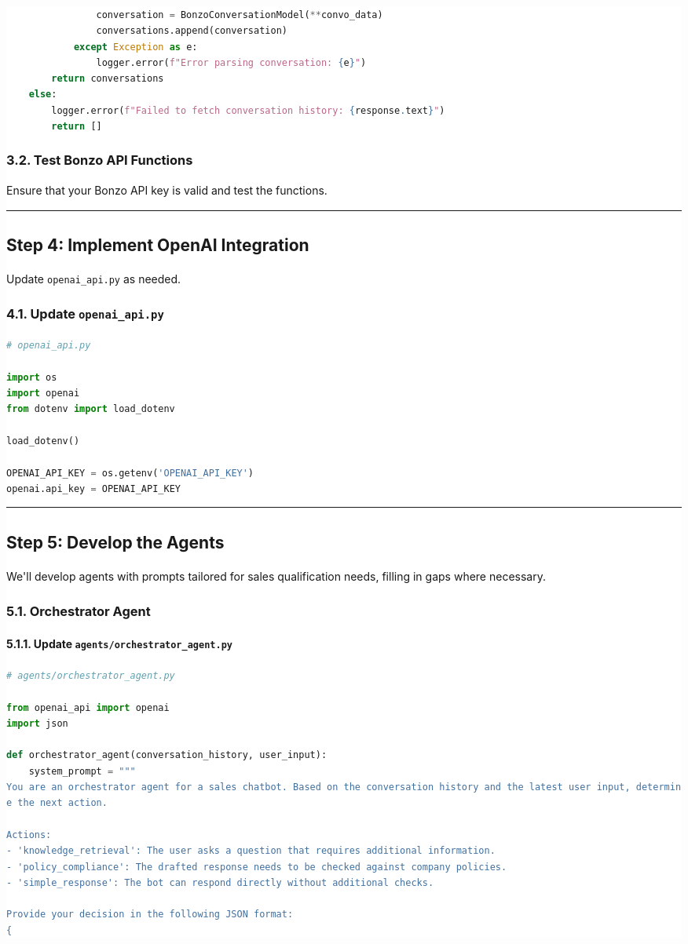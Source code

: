 ```python
                conversation = BonzoConversationModel(**convo_data)
                conversations.append(conversation)
            except Exception as e:
                logger.error(f"Error parsing conversation: {e}")
        return conversations
    else:
        logger.error(f"Failed to fetch conversation history: {response.text}")
        return []
```

### **3.2. Test Bonzo API Functions**

Ensure that your Bonzo API key is valid and test the functions.

---

## **Step 4: Implement OpenAI Integration**

Update `openai_api.py` as needed.

### **4.1. Update `openai_api.py`**

```python
# openai_api.py

import os
import openai
from dotenv import load_dotenv

load_dotenv()

OPENAI_API_KEY = os.getenv('OPENAI_API_KEY')
openai.api_key = OPENAI_API_KEY
```

---

## **Step 5: Develop the Agents**

We'll develop agents with prompts tailored for sales qualification needs, filling in gaps where necessary.

### **5.1. Orchestrator Agent**

#### **5.1.1. Update `agents/orchestrator_agent.py`**

```python
# agents/orchestrator_agent.py

from openai_api import openai
import json

def orchestrator_agent(conversation_history, user_input):
    system_prompt = """
You are an orchestrator agent for a sales chatbot. Based on the conversation history and the latest user input, determine the next action.

Actions:
- 'knowledge_retrieval': The user asks a question that requires additional information.
- 'policy_compliance': The drafted response needs to be checked against company policies.
- 'simple_response': The bot can respond directly without additional checks.

Provide your decision in the following JSON format:
{
```